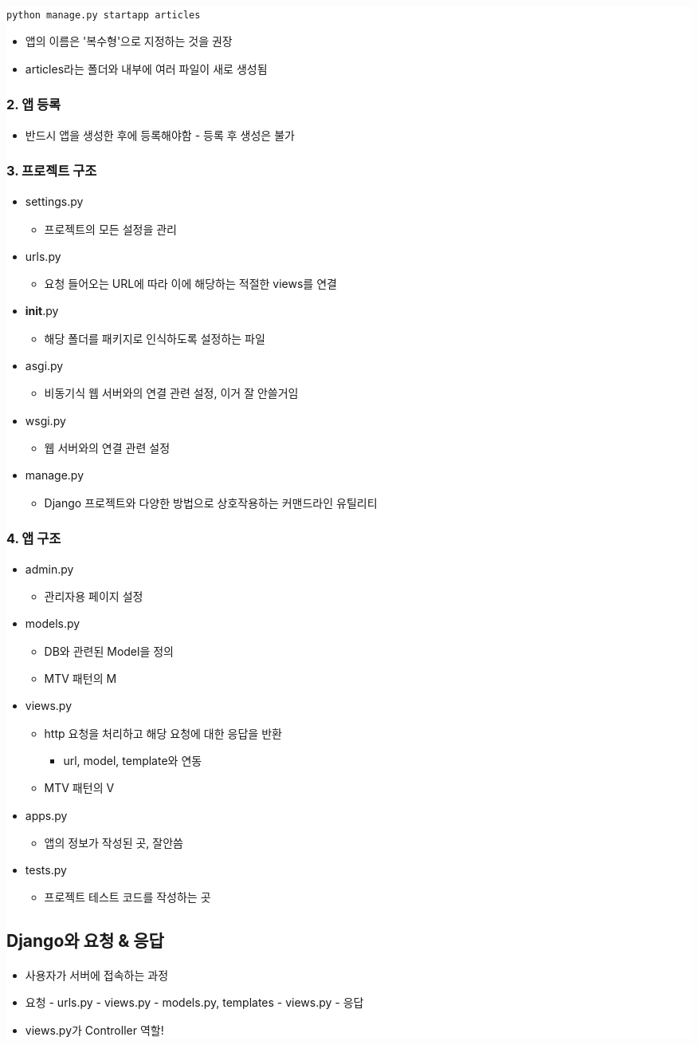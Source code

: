 `python manage.py startapp articles`

- 앱의 이름은 '복수형'으로 지정하는 것을 권장

- articles라는 폴더와 내부에 여러 파일이 새로 생성됨

### 2. 앱 등록

- 반드시 앱을 생성한 후에 등록해야함 - 등록 후 생성은 불가

### 3. 프로젝트 구조

- settings.py
  
  - 프로젝트의 모든 설정을 관리

- urls.py
  
  - 요청 들어오는 URL에 따라 이에 해당하는 적절한 views를 연결

- __init__.py
  
  - 해당 폴더를 패키지로 인식하도록 설정하는 파일

- asgi.py
  
  - 비동기식 웹 서버와의 연결 관련 설정, 이거 잘 안쓸거임

- wsgi.py
  
  - 웹 서버와의 연결 관련 설정

- manage.py
  
  - Django 프로젝트와 다양한 방법으로 상호작용하는 커맨드라인 유틸리티

### 4. 앱 구조

- admin.py
  
  - 관리자용 페이지 설정

- models.py
  
  - DB와 관련된 Model을 정의
  
  - MTV 패턴의 M

- views.py
  
  - http 요청을 처리하고 해당 요청에 대한 응답을 반환
    
    - url, model, template와 연동
  
  - MTV 패턴의 V

- apps.py
  
  - 앱의 정보가 작성된 곳, 잘안씀

- tests.py
  
  - 프로젝트 테스트 코드를 작성하는 곳

## Django와 요청 & 응답

- 사용자가 서버에 접속하는 과정

- 요청 - urls.py - views.py - models.py, templates - views.py - 응답

- views.py가 Controller 역할!
